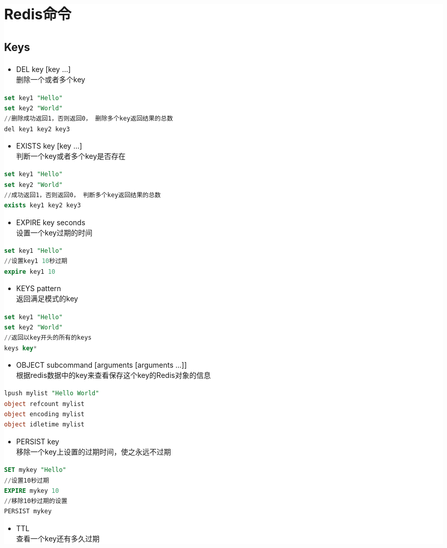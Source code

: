 # Redis命令

## Keys

- DEL key [key ...]  
删除一个或者多个key
```sql
set key1 "Hello" 
set key2 "World" 
//删除成功返回1，否则返回0， 删除多个key返回结果的总数
del key1 key2 key3
```

- EXISTS key [key ...]  
判断一个key或者多个key是否存在
```sql
set key1 "Hello" 
set key2 "World" 
//成功返回1，否则返回0， 判断多个key返回结果的总数
exists key1 key2 key3
```

- EXPIRE key seconds  
设置一个key过期的时间
```sql
set key1 "Hello" 
//设置key1 10秒过期
expire key1 10 
```
- KEYS pattern  
返回满足模式的key  
```sql
set key1 "Hello" 
set key2 "World" 
//返回以key开头的所有的keys
keys key*
```
- OBJECT subcommand [arguments [arguments ...]]  
根据redis数据中的key来查看保存这个key的Redis对象的信息  
```sql
lpush mylist "Hello World"
object refcount mylist
object encoding mylist
object idletime mylist
```

- PERSIST key  
移除一个key上设置的过期时间，使之永远不过期
```sql
SET mykey "Hello"
//设置10秒过期
EXPIRE mykey 10
//移除10秒过期的设置
PERSIST mykey
```
- TTL  
查看一个key还有多久过期
